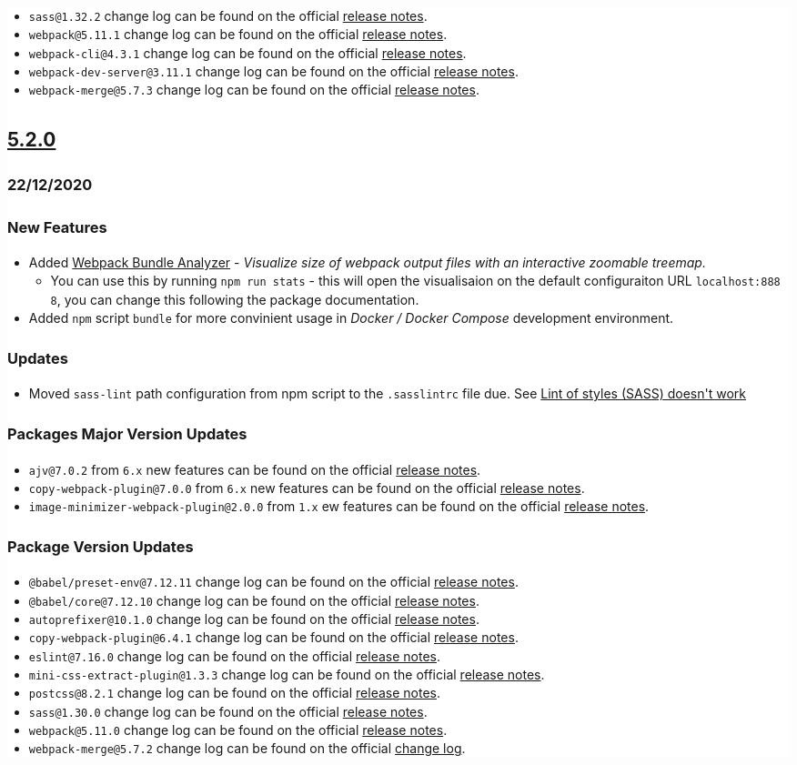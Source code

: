 + `sass@1.32.2` change log can be found on the official [release notes](https://github.com/sass/dart-sass/releases/tag/1.32.2).
+ `webpack@5.11.1` change log can be found on the official [release notes](https://github.com/webpack/webpack/releases/tag/v5.11.1).
+ `webpack-cli@4.3.1` change log can be found on the official [release notes](https://github.com/webpack/webpack-cli/releases/tag/v4.3.1).
+ `webpack-dev-server@3.11.1` change log can be found on the official [release notes](https://github.com/webpack/webpack-dev-server/releases/tag/v3.11.1).
+ `webpack-merge@5.7.3` change log can be found on the official [release notes](https://github.com/survivejs/webpack-merge/blob/master/CHANGELOG.md#573--2020-12-22).

## [5.2.0](https://github.com/WeAreAthlon/frontend-webpack-boilerplate/releases/tag/v5.2.0)
### 22/12/2020

### New Features

* Added [Webpack Bundle Analyzer](https://www.npmjs.com/package/webpack-bundle-analyzer) - _Visualize size of webpack output files with an interactive zoomable treemap._
  * You can use this by running `npm run stats` - this will open the visualisaion on the default configuraiton URL `localhost:8888`, you can change this following the package documentation.
* Added `npm` script `bundle` for more convinient usage in _Docker / Docker Compose_ development environment.

### Updates

* Moved `sass-lint` path configuration from npm script to the `.sasslintrc` file due. See [Lint of styles (SASS) doesn't work](https://github.com/WeAreAthlon/frontend-webpack-boilerplate/issues/22)

### Packages Major Version Updates

+ `ajv@7.0.2` from `6.x` new features can be found on the official [release notes](https://github.com/ajv-validator/ajv/releases/tag/v7.0.0).
+ `copy-webpack-plugin@7.0.0` from `6.x` new features can be found on the official [release notes](https://github.com/webpack-contrib/copy-webpack-plugin/releases/tag/v7.0.0).
+ `image-minimizer-webpack-plugin@2.0.0` from `1.x` ew features can be found on the official [release notes](https://github.com/webpack-contrib/image-minimizer-webpack-plugin/releases/tag/v2.0.0).

### Package Version Updates

+ `@babel/preset-env@7.12.11` change log can be found on the official [release notes](https://github.com/babel/babel/releases/tag/v7.12.11).
+ `@babel/core@7.12.10` change log can be found on the official [release notes](https://github.com/babel/babel/releases/tag/v7.12.11).
+ `autoprefixer@10.1.0` change log can be found on the official [release notes](https://github.com/postcss/autoprefixer/releases/tag/10.1.0).
+ `copy-webpack-plugin@6.4.1` change log can be found on the official [release notes](https://github.com/webpack-contrib/copy-webpack-plugin/releases/tag/v6.4.1).
+ `eslint@7.16.0` change log can be found on the official [release notes](https://github.com/eslint/eslint/releases/tag/v7.16.0).
+ `mini-css-extract-plugin@1.3.3` change log can be found on the official [release notes](https://github.com/webpack-contrib/mini-css-extract-plugin/releases/tag/v1.3.3).
+ `postcss@8.2.1` change log can be found on the official [release notes](https://github.com/postcss/postcss/releases/tag/8.2.1).
+ `sass@1.30.0` change log can be found on the official [release notes](https://github.com/sass/dart-sass/releases/tag/1.30.0).
+ `webpack@5.11.0` change log can be found on the official [release notes](https://github.com/webpack/webpack/releases/tag/v5.11.0).
+ `webpack-merge@5.7.2` change log can be found on the official [change log](https://github.com/survivejs/webpack-merge/blob/master/CHANGELOG.md).
